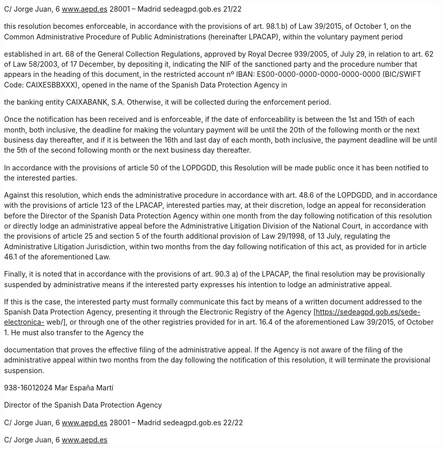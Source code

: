 C/ Jorge Juan, 6 www.aepd.es
28001 – Madrid sedeagpd.gob.es 21/22

this resolution becomes enforceable, in accordance with the provisions of art. 98.1.b)
of Law 39/2015, of October 1, on the Common Administrative Procedure of Public Administrations (hereinafter LPACAP), within the voluntary payment period

established in art. 68 of the General Collection Regulations, approved by Royal
Decree 939/2005, of July 29, in relation to art. 62 of Law 58/2003, of 17 December, by depositing it, indicating the NIF of the sanctioned party and the procedure number that appears in the heading of this document, in the restricted account nº IBAN: ES00-0000-0000-0000-0000-0000 (BIC/SWIFT Code:
CAIXESBBXXX), opened in the name of the Spanish Data Protection Agency in

the banking entity CAIXABANK, S.A. Otherwise, it will be collected during the enforcement period.

Once the notification has been received and is enforceable, if the date of enforceability is between the 1st and 15th of each month, both inclusive, the deadline for making the voluntary payment will be until the 20th of the following month or the next business day thereafter, and if it is between the 16th and last day of each month, both inclusive, the payment deadline will be until the 5th of the second following month or the next business day thereafter.

In accordance with the provisions of article 50 of the LOPDGDD, this Resolution will be made public once it has been notified to the interested parties.

Against this resolution, which ends the administrative procedure in accordance with art. 48.6 of the LOPDGDD, and in accordance with the provisions of article 123 of the LPACAP, interested parties may, at their discretion, lodge an appeal for reconsideration before the Director of the Spanish Data Protection Agency within one month from the day following notification of this resolution or directly lodge an administrative appeal before the Administrative Litigation Division of the National Court, in accordance with the provisions of article 25 and section 5 of the fourth additional provision of Law 29/1998, of 13 July, regulating the Administrative Litigation Jurisdiction, within two months from the day following notification of this act, as provided for in article 46.1 of the aforementioned Law.

Finally, it is noted that in accordance with the provisions of art. 90.3 a) of the LPACAP, the final resolution may be provisionally suspended by administrative means if the interested party
expresses his intention to lodge an administrative appeal.

If this is the case, the interested party must formally communicate this fact by means of a
written document addressed to the Spanish Data Protection Agency, presenting it through
the Electronic Registry of the Agency \[https://sedeagpd.gob.es/sede-electronica-
web/\], or through one of the other registries provided for in art. 16.4 of
the aforementioned Law 39/2015, of October 1. He must also transfer to the Agency the

documentation that proves the effective filing of the administrative appeal. If the Agency is not aware of the filing of the administrative appeal
within two months from the day following the notification of this resolution, it will terminate the provisional suspension.

938-16012024 Mar España Martí

Director of the Spanish Data Protection Agency

C/ Jorge Juan, 6 www.aepd.es
28001 – Madrid sedeagpd.gob.es 22/22

C/ Jorge Juan, 6 www.aepd.es
